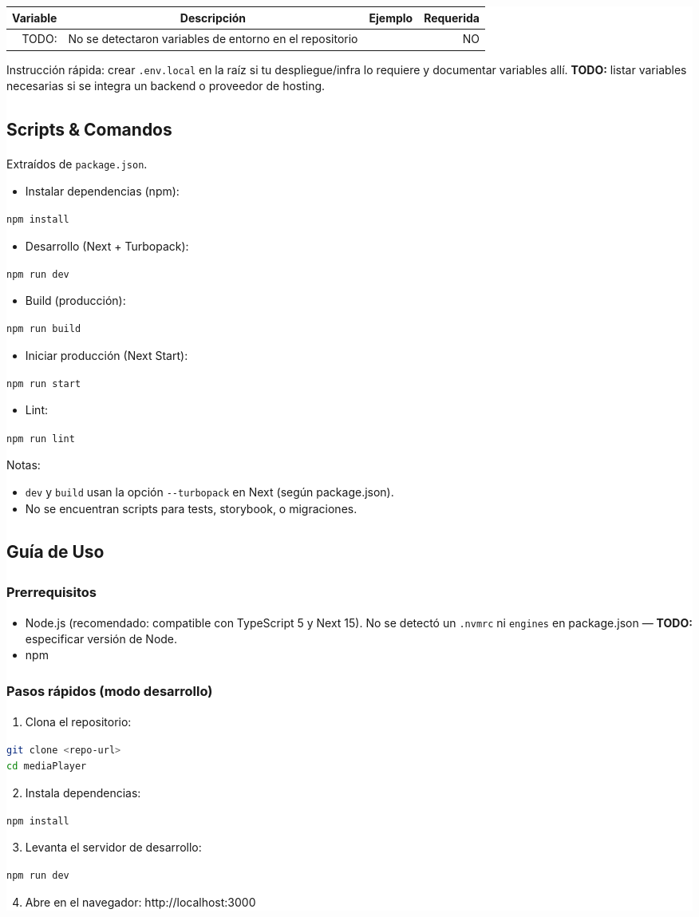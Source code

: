 | Variable | Descripción | Ejemplo | Requerida |
|---:|---|---|---:|
| TODO: | No se detectaron variables de entorno en el repositorio | | NO |

Instrucción rápida: crear `.env.local` en la raíz si tu despliegue/infra lo requiere y documentar variables allí. **TODO:** listar variables necesarias si se integra un backend o proveedor de hosting.

## Scripts & Comandos
Extraídos de `package.json`.

- Instalar dependencias (npm):
```bash
npm install
```
- Desarrollo (Next + Turbopack):
```bash
npm run dev
```
- Build (producción):
```bash
npm run build
```
- Iniciar producción (Next Start):
```bash
npm run start
```
- Lint:
```bash
npm run lint
```

Notas:
- `dev` y `build` usan la opción `--turbopack` en Next (según package.json).
- No se encuentran scripts para tests, storybook, o migraciones.

## Guía de Uso

### Prerrequisitos
- Node.js (recomendado: compatible con TypeScript 5 y Next 15). No se detectó un `.nvmrc` ni `engines` en package.json — **TODO:** especificar versión de Node.
- npm

### Pasos rápidos (modo desarrollo)
1. Clona el repositorio:
```bash
git clone <repo-url>
cd mediaPlayer
```
2. Instala dependencias:
```bash
npm install
```
3. Levanta el servidor de desarrollo:
```bash
npm run dev
```
4. Abre en el navegador: http://localhost:3000
